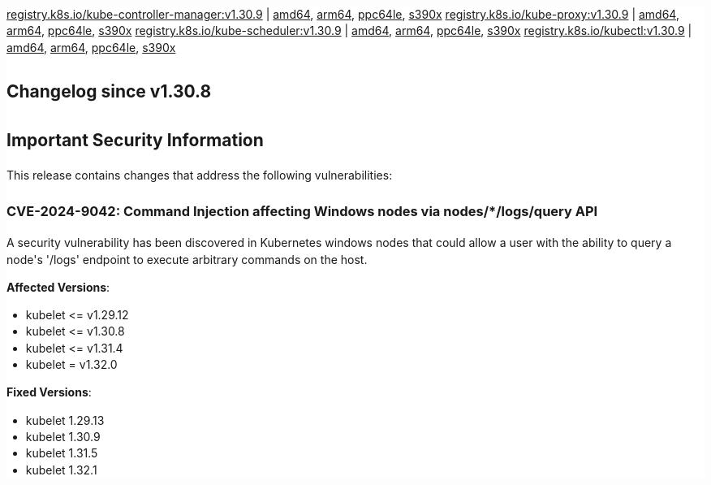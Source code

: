 [registry.k8s.io/kube-controller-manager:v1.30.9](https://console.cloud.google.com/artifacts/docker/k8s-artifacts-prod/southamerica-east1/images/kube-controller-manager) | [amd64](https://console.cloud.google.com/artifacts/docker/k8s-artifacts-prod/southamerica-east1/images/kube-controller-manager-amd64), [arm64](https://console.cloud.google.com/artifacts/docker/k8s-artifacts-prod/southamerica-east1/images/kube-controller-manager-arm64), [ppc64le](https://console.cloud.google.com/artifacts/docker/k8s-artifacts-prod/southamerica-east1/images/kube-controller-manager-ppc64le), [s390x](https://console.cloud.google.com/artifacts/docker/k8s-artifacts-prod/southamerica-east1/images/kube-controller-manager-s390x)
[registry.k8s.io/kube-proxy:v1.30.9](https://console.cloud.google.com/artifacts/docker/k8s-artifacts-prod/southamerica-east1/images/kube-proxy) | [amd64](https://console.cloud.google.com/artifacts/docker/k8s-artifacts-prod/southamerica-east1/images/kube-proxy-amd64), [arm64](https://console.cloud.google.com/artifacts/docker/k8s-artifacts-prod/southamerica-east1/images/kube-proxy-arm64), [ppc64le](https://console.cloud.google.com/artifacts/docker/k8s-artifacts-prod/southamerica-east1/images/kube-proxy-ppc64le), [s390x](https://console.cloud.google.com/artifacts/docker/k8s-artifacts-prod/southamerica-east1/images/kube-proxy-s390x)
[registry.k8s.io/kube-scheduler:v1.30.9](https://console.cloud.google.com/artifacts/docker/k8s-artifacts-prod/southamerica-east1/images/kube-scheduler) | [amd64](https://console.cloud.google.com/artifacts/docker/k8s-artifacts-prod/southamerica-east1/images/kube-scheduler-amd64), [arm64](https://console.cloud.google.com/artifacts/docker/k8s-artifacts-prod/southamerica-east1/images/kube-scheduler-arm64), [ppc64le](https://console.cloud.google.com/artifacts/docker/k8s-artifacts-prod/southamerica-east1/images/kube-scheduler-ppc64le), [s390x](https://console.cloud.google.com/artifacts/docker/k8s-artifacts-prod/southamerica-east1/images/kube-scheduler-s390x)
[registry.k8s.io/kubectl:v1.30.9](https://console.cloud.google.com/artifacts/docker/k8s-artifacts-prod/southamerica-east1/images/kubectl) | [amd64](https://console.cloud.google.com/artifacts/docker/k8s-artifacts-prod/southamerica-east1/images/kubectl-amd64), [arm64](https://console.cloud.google.com/artifacts/docker/k8s-artifacts-prod/southamerica-east1/images/kubectl-arm64), [ppc64le](https://console.cloud.google.com/artifacts/docker/k8s-artifacts-prod/southamerica-east1/images/kubectl-ppc64le), [s390x](https://console.cloud.google.com/artifacts/docker/k8s-artifacts-prod/southamerica-east1/images/kubectl-s390x)

## Changelog since v1.30.8

## Important Security Information

This release contains changes that address the following vulnerabilities:

### CVE-2024-9042: Command Injection affecting Windows nodes via nodes/*/logs/query API

A security vulnerability has been discovered in Kubernetes windows nodes
that could allow a user with the ability to query a node's '/logs' endpoint
to execute arbitrary commands on the host.

**Affected Versions**:
  - kubelet <= v1.29.12
  - kubelet <= v1.30.8
  - kubelet <= v1.31.4
  - kubelet = v1.32.0

**Fixed Versions**:
  - kubelet 1.29.13
  - kubelet 1.30.9
  - kubelet 1.31.5
  - kubelet 1.32.1
